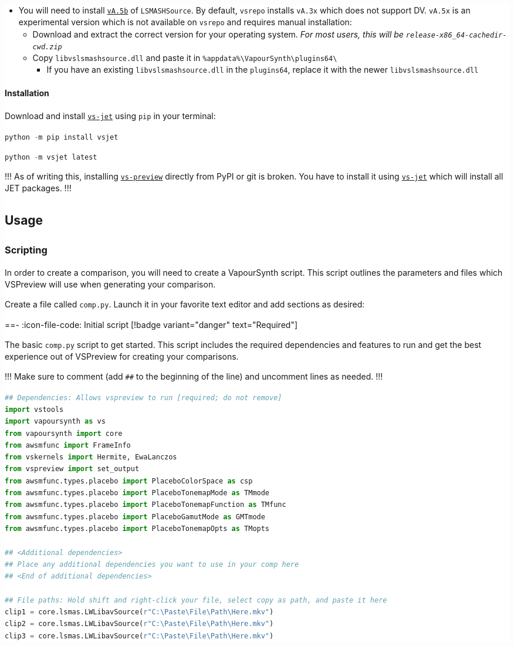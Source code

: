 - You will need to install [`vA.5b`](https://github.com/AkarinVS/L-SMASH-Works/releases/tag/vA.5b) of `LSMASHSource`. By default, `vsrepo` installs `vA.3x` which does not support DV. `vA.5x` is an experimental version which is not available on `vsrepo` and requires manual installation:
  - Download and extract the correct version for your operating system. *For most users, this will be `release-x86_64-cachedir-cwd.zip`*
  - Copy `libvslsmashsource.dll` and paste it in `%appdata%\VapourSynth\plugins64\`
    - If you have an existing `libvslsmashsource.dll` in the `plugins64`, replace it with the newer `libvslsmashsource.dll`



#### Installation

Download and install [`vs-jet`](https://github.com/Jaded-Encoding-Thaumaturgy/vs-jet) using `pip` in your terminal:

```powershell
python -m pip install vsjet
```
```powershell
python -m vsjet latest
```

!!!
As of writing this, installing [`vs-preview`](https://github.com/Jaded-Encoding-Thaumaturgy/vs-preview) directly from PyPI or git is broken. You have to install it using [`vs-jet`](https://github.com/Jaded-Encoding-Thaumaturgy/vs-jet) which will install all JET packages.
!!!

## Usage

### Scripting

In order to create a comparison, you will need to create a VapourSynth script. This script outlines the parameters and files which VSPreview will use when generating your comparison.

Create a file called `comp.py`. Launch it in your favorite text editor and add sections as desired:

==- :icon-file-code: Initial script [!badge variant="danger" text="Required"]

The basic `comp.py` script to get started. This script includes the required dependencies and features to run and get the best experience out of VSPreview for creating your comparisons.

!!!
Make sure to comment (add `##` to the beginning of the line) and uncomment lines as needed.
!!!

```py
## Dependencies: Allows vspreview to run [required; do not remove]
import vstools
import vapoursynth as vs
from vapoursynth import core
from awsmfunc import FrameInfo
from vskernels import Hermite, EwaLanczos
from vspreview import set_output
from awsmfunc.types.placebo import PlaceboColorSpace as csp
from awsmfunc.types.placebo import PlaceboTonemapMode as TMmode
from awsmfunc.types.placebo import PlaceboTonemapFunction as TMfunc
from awsmfunc.types.placebo import PlaceboGamutMode as GMTmode
from awsmfunc.types.placebo import PlaceboTonemapOpts as TMopts

## <Additional dependencies>
## Place any additional dependencies you want to use in your comp here
## <End of additional dependencies>

## File paths: Hold shift and right-click your file, select copy as path, and paste it here
clip1 = core.lsmas.LWLibavSource(r"C:\Paste\File\Path\Here.mkv")
clip2 = core.lsmas.LWLibavSource(r"C:\Paste\File\Path\Here.mkv")
clip3 = core.lsmas.LWLibavSource(r"C:\Paste\File\Path\Here.mkv")
```